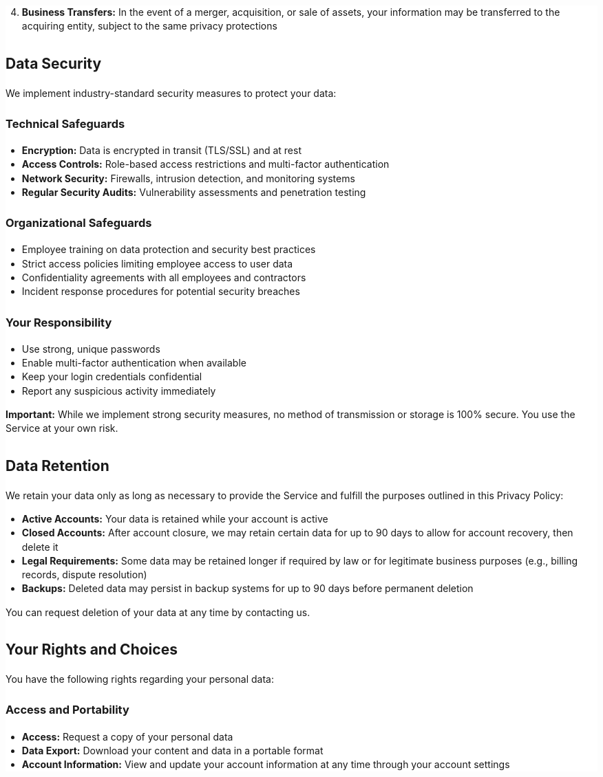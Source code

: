 4. **Business Transfers:** In the event of a merger, acquisition, or sale of assets, your information may be transferred to the acquiring entity, subject to the same privacy protections

## Data Security

We implement industry-standard security measures to protect your data:

### Technical Safeguards
- **Encryption:** Data is encrypted in transit (TLS/SSL) and at rest
- **Access Controls:** Role-based access restrictions and multi-factor authentication
- **Network Security:** Firewalls, intrusion detection, and monitoring systems
- **Regular Security Audits:** Vulnerability assessments and penetration testing

### Organizational Safeguards
- Employee training on data protection and security best practices
- Strict access policies limiting employee access to user data
- Confidentiality agreements with all employees and contractors
- Incident response procedures for potential security breaches

### Your Responsibility
- Use strong, unique passwords
- Enable multi-factor authentication when available
- Keep your login credentials confidential
- Report any suspicious activity immediately

**Important:** While we implement strong security measures, no method of transmission or storage is 100% secure. You use the Service at your own risk.

## Data Retention

We retain your data only as long as necessary to provide the Service and fulfill the purposes outlined in this Privacy Policy:

- **Active Accounts:** Your data is retained while your account is active
- **Closed Accounts:** After account closure, we may retain certain data for up to 90 days to allow for account recovery, then delete it
- **Legal Requirements:** Some data may be retained longer if required by law or for legitimate business purposes (e.g., billing records, dispute resolution)
- **Backups:** Deleted data may persist in backup systems for up to 90 days before permanent deletion

You can request deletion of your data at any time by contacting us.

## Your Rights and Choices

You have the following rights regarding your personal data:

### Access and Portability
- **Access:** Request a copy of your personal data
- **Data Export:** Download your content and data in a portable format
- **Account Information:** View and update your account information at any time through your account settings
